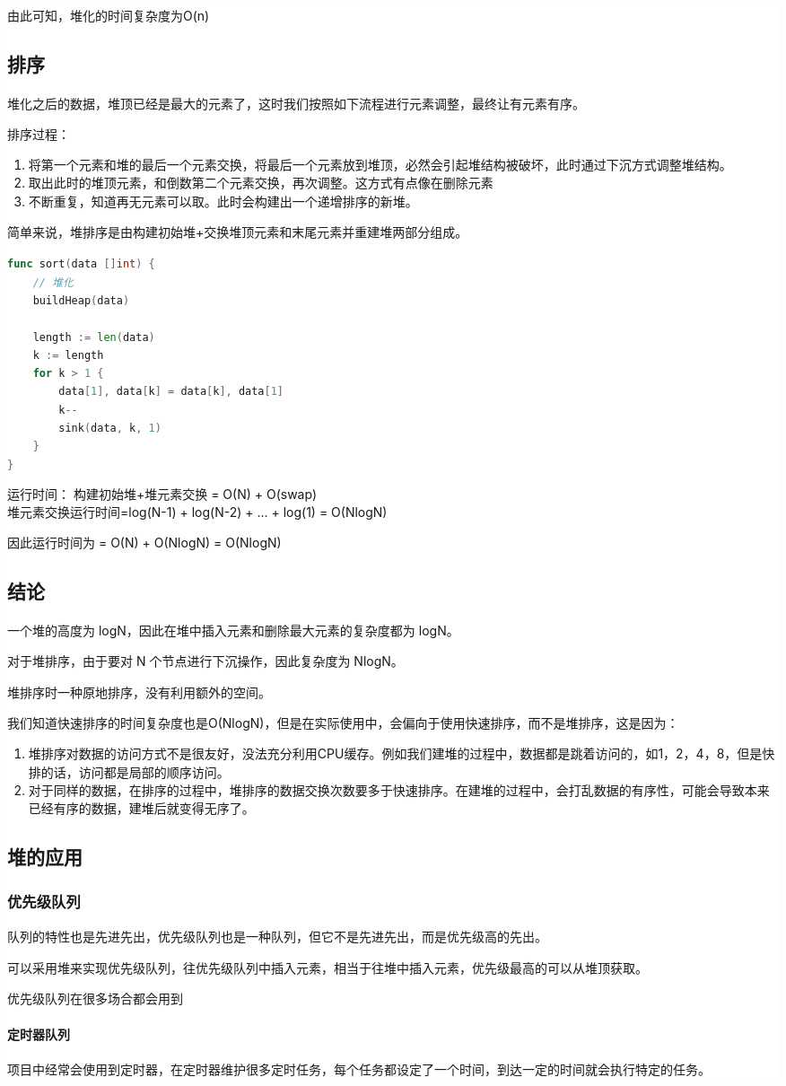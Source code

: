 由此可知，堆化的时间复杂度为O(n)

## 排序
堆化之后的数据，堆顶已经是最大的元素了，这时我们按照如下流程进行元素调整，最终让有元素有序。

排序过程：
1. 将第一个元素和堆的最后一个元素交换，将最后一个元素放到堆顶，必然会引起堆结构被破坏，此时通过下沉方式调整堆结构。
2. 取出此时的堆顶元素，和倒数第二个元素交换，再次调整。这方式有点像在删除元素
3. 不断重复，知道再无元素可以取。此时会构建出一个递增排序的新堆。

简单来说，堆排序是由构建初始堆+交换堆顶元素和末尾元素并重建堆两部分组成。

```go
func sort(data []int) {
	// 堆化
	buildHeap(data)

	length := len(data)
	k := length
	for k > 1 {
		data[1], data[k] = data[k], data[1]
		k--
		sink(data, k, 1)
	}
}
```
运行时间：
构建初始堆+堆元素交换 = O(N) + O(swap)  
堆元素交换运行时间=log(N-1) + log(N-2) + ... + log(1) = O(NlogN)

因此运行时间为 = O(N) + O(NlogN) = O(NlogN)

## 结论
一个堆的高度为 logN，因此在堆中插入元素和删除最大元素的复杂度都为 logN。

对于堆排序，由于要对 N 个节点进行下沉操作，因此复杂度为 NlogN。

堆排序时一种原地排序，没有利用额外的空间。

我们知道快速排序的时间复杂度也是O(NlogN)，但是在实际使用中，会偏向于使用快速排序，而不是堆排序，这是因为：
1. 堆排序对数据的访问方式不是很友好，没法充分利用CPU缓存。例如我们建堆的过程中，数据都是跳着访问的，如1，2，4，8，但是快排的话，访问都是局部的顺序访问。
2. 对于同样的数据，在排序的过程中，堆排序的数据交换次数要多于快速排序。在建堆的过程中，会打乱数据的有序性，可能会导致本来已经有序的数据，建堆后就变得无序了。

## 堆的应用
### 优先级队列
队列的特性也是先进先出，优先级队列也是一种队列，但它不是先进先出，而是优先级高的先出。

可以采用堆来实现优先级队列，往优先级队列中插入元素，相当于往堆中插入元素，优先级最高的可以从堆顶获取。

优先级队列在很多场合都会用到

#### 定时器队列
项目中经常会使用到定时器，在定时器维护很多定时任务，每个任务都设定了一个时间，到达一定的时间就会执行特定的任务。
